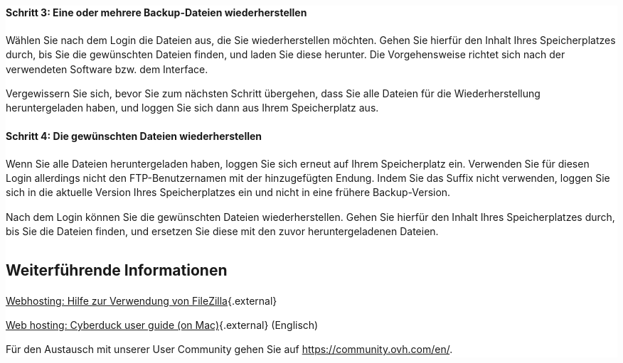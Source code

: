 #### Schritt 3: Eine oder mehrere Backup-Dateien wiederherstellen

Wählen Sie nach dem Login die Dateien aus, die Sie wiederherstellen möchten. Gehen Sie hierfür den Inhalt Ihres Speicherplatzes durch, bis Sie die gewünschten Dateien finden, und laden Sie diese herunter. Die Vorgehensweise richtet sich nach der verwendeten Software bzw. dem Interface.

Vergewissern Sie sich, bevor Sie zum nächsten Schritt übergehen, dass Sie alle Dateien für die Wiederherstellung heruntergeladen haben, und loggen Sie sich dann aus Ihrem Speicherplatz aus.

#### Schritt 4: Die gewünschten Dateien wiederherstellen

Wenn Sie alle Dateien heruntergeladen haben, loggen Sie sich erneut auf Ihrem Speicherplatz ein. Verwenden Sie für diesen Login allerdings nicht den FTP-Benutzernamen mit der hinzugefügten Endung. Indem Sie das Suffix nicht verwenden, loggen Sie sich in die aktuelle Version Ihres Speicherplatzes ein und nicht in eine frühere Backup-Version.

Nach dem Login können Sie die gewünschten Dateien wiederherstellen. Gehen Sie hierfür den Inhalt Ihres Speicherplatzes durch, bis Sie die Dateien finden, und ersetzen Sie diese mit den zuvor heruntergeladenen Dateien.

## Weiterführende Informationen

[Webhosting: Hilfe zur Verwendung von FileZilla](https://docs.ovh.com/de/hosting/webhosting_hilfe_zur_verwendung_von_filezilla/){.external}

[Web hosting: Cyberduck user guide (on Mac)](https://docs.ovh.com/gb/en/hosting/web_hosting_cyberduck_user_guide_on_mac/){.external} (Englisch)

Für den Austausch mit unserer User Community gehen Sie auf <https://community.ovh.com/en/>.
